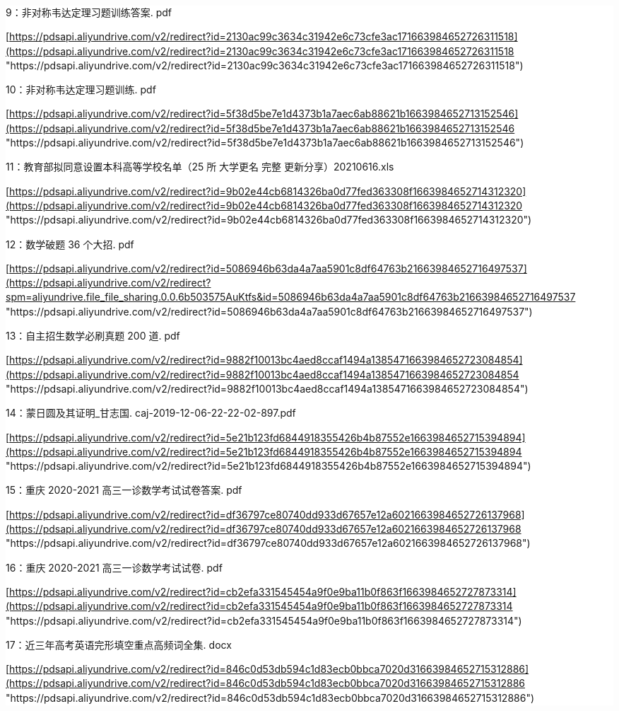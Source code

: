 9：非对称韦达定理习题训练答案. pdf

[https://pdsapi.aliyundrive.com/v2/redirect?id=2130ac99c3634c31942e6c73cfe3ac171663984652726311518](https://pdsapi.aliyundrive.com/v2/redirect?id=2130ac99c3634c31942e6c73cfe3ac171663984652726311518 "https&#x3A;//pdsapi.aliyundrive.com/v2/redirect?id=2130ac99c3634c31942e6c73cfe3ac171663984652726311518")

10：非对称韦达定理习题训练. pdf

[https://pdsapi.aliyundrive.com/v2/redirect?id=5f38d5be7e1d4373b1a7aec6ab88621b1663984652713152546](https://pdsapi.aliyundrive.com/v2/redirect?id=5f38d5be7e1d4373b1a7aec6ab88621b1663984652713152546 "https&#x3A;//pdsapi.aliyundrive.com/v2/redirect?id=5f38d5be7e1d4373b1a7aec6ab88621b1663984652713152546")

11：教育部拟同意设置本科高等学校名单（25 所 大学更名 完整 更新分享）20210616.xls

[https://pdsapi.aliyundrive.com/v2/redirect?id=9b02e44cb6814326ba0d77fed363308f1663984652714312320](https://pdsapi.aliyundrive.com/v2/redirect?id=9b02e44cb6814326ba0d77fed363308f1663984652714312320 "https&#x3A;//pdsapi.aliyundrive.com/v2/redirect?id=9b02e44cb6814326ba0d77fed363308f1663984652714312320")

12：数学破题 36 个大招. pdf

[https://pdsapi.aliyundrive.com/v2/redirect?id=5086946b63da4a7aa5901c8df64763b21663984652716497537](https://pdsapi.aliyundrive.com/v2/redirect?spm=aliyundrive.file_file_sharing.0.0.6b503575AuKtfs&id=5086946b63da4a7aa5901c8df64763b21663984652716497537 "https&#x3A;//pdsapi.aliyundrive.com/v2/redirect?id=5086946b63da4a7aa5901c8df64763b21663984652716497537")

13：自主招生数学必刷真题 200 道. pdf

[https://pdsapi.aliyundrive.com/v2/redirect?id=9882f10013bc4aed8ccaf1494a1385471663984652723084854](https://pdsapi.aliyundrive.com/v2/redirect?id=9882f10013bc4aed8ccaf1494a1385471663984652723084854 "https&#x3A;//pdsapi.aliyundrive.com/v2/redirect?id=9882f10013bc4aed8ccaf1494a1385471663984652723084854")

14：蒙日圆及其证明\_甘志国. caj-2019-12-06-22-22-02-897.pdf

[https://pdsapi.aliyundrive.com/v2/redirect?id=5e21b123fd6844918355426b4b87552e1663984652715394894](https://pdsapi.aliyundrive.com/v2/redirect?id=5e21b123fd6844918355426b4b87552e1663984652715394894 "https&#x3A;//pdsapi.aliyundrive.com/v2/redirect?id=5e21b123fd6844918355426b4b87552e1663984652715394894")

15：重庆 2020-2021 高三一诊数学考试试卷答案. pdf

[https://pdsapi.aliyundrive.com/v2/redirect?id=df36797ce80740dd933d67657e12a6021663984652726137968](https://pdsapi.aliyundrive.com/v2/redirect?id=df36797ce80740dd933d67657e12a6021663984652726137968 "https&#x3A;//pdsapi.aliyundrive.com/v2/redirect?id=df36797ce80740dd933d67657e12a6021663984652726137968")

16：重庆 2020-2021 高三一诊数学考试试卷. pdf

[https://pdsapi.aliyundrive.com/v2/redirect?id=cb2efa331545454a9f0e9ba11b0f863f1663984652727873314](https://pdsapi.aliyundrive.com/v2/redirect?id=cb2efa331545454a9f0e9ba11b0f863f1663984652727873314 "https&#x3A;//pdsapi.aliyundrive.com/v2/redirect?id=cb2efa331545454a9f0e9ba11b0f863f1663984652727873314")

17：近三年高考英语完形填空重点高频词全集. docx

[https://pdsapi.aliyundrive.com/v2/redirect?id=846c0d53db594c1d83ecb0bbca7020d31663984652715312886](https://pdsapi.aliyundrive.com/v2/redirect?id=846c0d53db594c1d83ecb0bbca7020d31663984652715312886 "https&#x3A;//pdsapi.aliyundrive.com/v2/redirect?id=846c0d53db594c1d83ecb0bbca7020d31663984652715312886")
